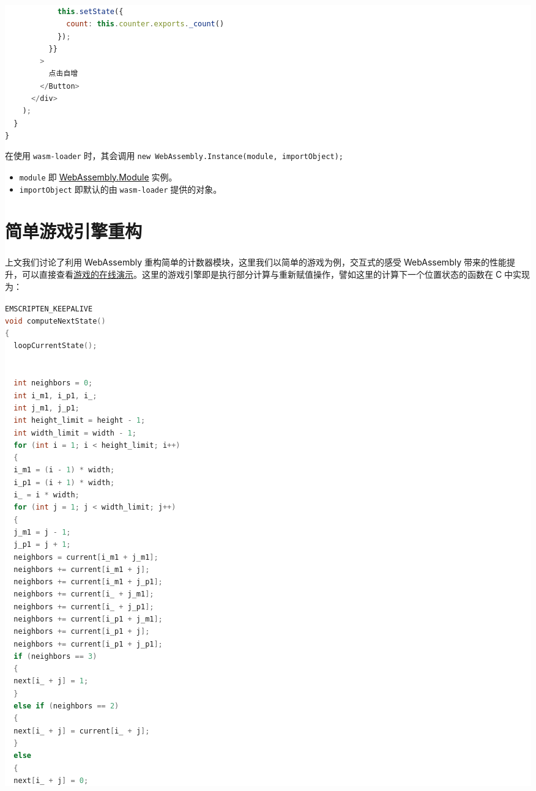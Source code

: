 ```js
            this.setState({
              count: this.counter.exports._count()
            });
          }}
        >
          点击自增
        </Button>
      </div>
    );
  }
}
```

在使用 `wasm-loader` 时，其会调用 `new WebAssembly.Instance(module, importObject);`

- `module` 即 [WebAssembly.Module](https://developer.mozilla.org/en-US/docs/Web/JavaScript/Reference/Global_Objects/WebAssembly/Module) 实例。
- `importObject` 即默认的由 `wasm-loader` 提供的对象。

# 简单游戏引擎重构

上文我们讨论了利用 WebAssembly 重构简单的计数器模块，这里我们以简单的游戏为例，交互式的感受 WebAssembly 带来的性能提升，可以直接查看[游戏的在线演示](http://wx-chevalier.github.io/crb/#/wasm)。这里的游戏引擎即是执行部分计算与重新赋值操作，譬如这里的计算下一个位置状态的函数在 C 中实现为：

```c
EMSCRIPTEN_KEEPALIVE
void computeNextState()
{
  loopCurrentState();


  int neighbors = 0;
  int i_m1, i_p1, i_;
  int j_m1, j_p1;
  int height_limit = height - 1;
  int width_limit = width - 1;
  for (int i = 1; i < height_limit; i++)
  {
  i_m1 = (i - 1) * width;
  i_p1 = (i + 1) * width;
  i_ = i * width;
  for (int j = 1; j < width_limit; j++)
  {
  j_m1 = j - 1;
  j_p1 = j + 1;
  neighbors = current[i_m1 + j_m1];
  neighbors += current[i_m1 + j];
  neighbors += current[i_m1 + j_p1];
  neighbors += current[i_ + j_m1];
  neighbors += current[i_ + j_p1];
  neighbors += current[i_p1 + j_m1];
  neighbors += current[i_p1 + j];
  neighbors += current[i_p1 + j_p1];
  if (neighbors == 3)
  {
  next[i_ + j] = 1;
  }
  else if (neighbors == 2)
  {
  next[i_ + j] = current[i_ + j];
  }
  else
  {
  next[i_ + j] = 0;
```